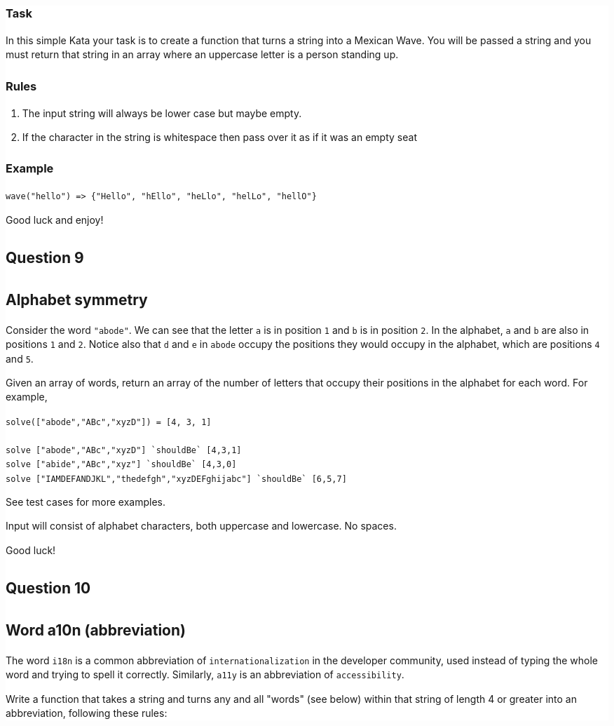 ### Task
In this simple Kata your task is to create a function that turns a string into a Mexican Wave. You will be passed a string and you must return that string in an array where an uppercase letter is a person standing up. 

### Rules
 1.  The input string will always be lower case but maybe empty.

 2.  If the character in the string is whitespace then pass over it as if it was an empty seat

### Example
```
wave("hello") => {"Hello", "hEllo", "heLlo", "helLo", "hellO"}
```

Good luck and enjoy!

## Question 9

## Alphabet symmetry

Consider the word `"abode"`. We can see that the letter `a` is in position `1` and `b` is in position `2`. In the alphabet, `a` and `b` are also in positions `1` and `2`. Notice also that `d` and `e` in `abode` occupy the positions they would occupy in the alphabet, which are positions `4` and `5`.

Given an array of words, return an array of the number of letters that occupy their positions in the alphabet for each word. For example,

```
solve(["abode","ABc","xyzD"]) = [4, 3, 1]

solve ["abode","ABc","xyzD"] `shouldBe` [4,3,1]
solve ["abide","ABc","xyz"] `shouldBe` [4,3,0]
solve ["IAMDEFANDJKL","thedefgh","xyzDEFghijabc"] `shouldBe` [6,5,7]
```

See test cases for more examples.

Input will consist of alphabet characters, both uppercase and lowercase. No spaces.

Good luck!

## Question 10

## Word a10n (abbreviation)

The word `i18n` is a common abbreviation of `internationalization` in the developer community, used instead of typing the whole word and trying to spell it correctly. Similarly, `a11y` is an abbreviation of `accessibility`.

Write a function that takes a string and turns any and all "words" (see below) within that string of length 4 or greater into an abbreviation, following these rules:
